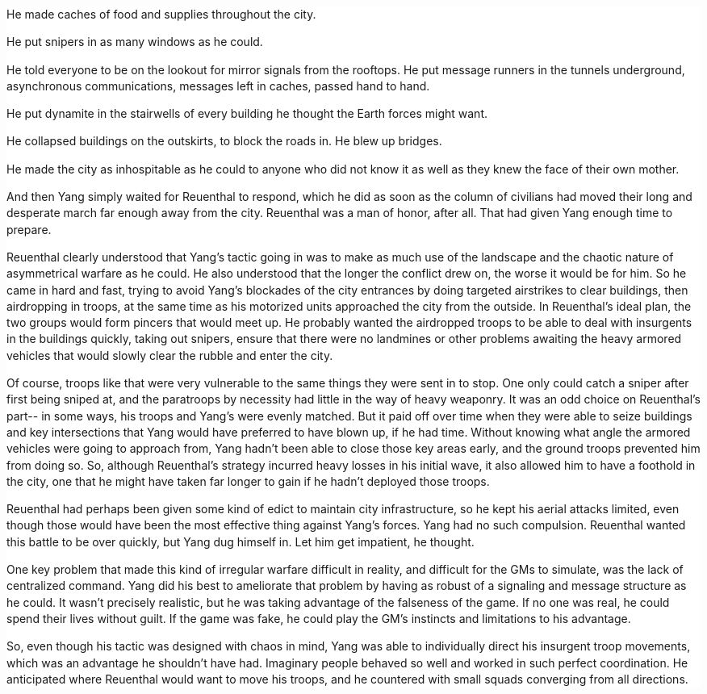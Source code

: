 He made caches of food and supplies throughout the city.

He put snipers in as many windows as he could.

He told everyone to be on the lookout for mirror signals from the rooftops. He put message runners in the tunnels underground, asynchronous communications, messages left in caches, passed hand to hand.

He put dynamite in the stairwells of every building he thought the Earth forces might want.

He collapsed buildings on the outskirts, to block the roads in. He blew up bridges.

He made the city as inhospitable as he could to anyone who did not know it as well as they knew the face of their own mother.

And then Yang simply waited for Reuenthal to respond, which he did as soon as the column of civilians had moved their long and desperate march far enough away from the city. Reuenthal was a man of honor, after all. That had given Yang enough time to prepare.

Reuenthal clearly understood that Yang’s tactic going in was to make as much use of the landscape and the chaotic nature of asymmetrical warfare as he could. He also understood that the longer the conflict drew on, the worse it would be for him. So he came in hard and fast, trying to avoid Yang’s blockades of the city entrances by doing targeted airstrikes to clear buildings, then airdropping in troops, at the same time as his motorized units approached the city from the outside. In Reuenthal’s ideal plan, the two groups would form pincers that would meet up. He probably wanted the airdropped troops to be able to deal with insurgents in the buildings quickly, taking out snipers, ensure that there were no landmines or other problems awaiting the heavy armored vehicles that would slowly clear the rubble and enter the city.

Of course, troops like that were very vulnerable to the same things they were sent in to stop. One only could catch a sniper after first being sniped at, and the paratroops by necessity had little in the way of heavy weaponry. It was an odd choice on Reuenthal’s part-- in some ways, his troops and Yang’s were evenly matched. But it paid off over time when they were able to seize buildings and key intersections that Yang would have preferred to have blown up, if he had time. Without knowing what angle the armored vehicles were going to approach from, Yang hadn’t been able to close those key areas early, and the ground troops prevented him from doing so. So, although Reuenthal’s strategy incurred heavy losses in his initial wave, it also allowed him to have a foothold in the city, one that he might have taken far longer to gain if he hadn’t deployed those troops.

Reuenthal had perhaps been given some kind of edict to maintain city infrastructure, so he kept his aerial attacks limited, even though those would have been the most effective thing against Yang’s forces. Yang had no such compulsion. Reuenthal wanted this battle to be over quickly, but Yang dug himself in. Let him get impatient, he thought.

One key problem that made this kind of irregular warfare difficult in reality, and difficult for the GMs to simulate, was the lack of centralized command. Yang did his best to ameliorate that problem by having as robust of a signaling and message structure as he could. It wasn’t precisely realistic, but he was taking advantage of the falseness of the game. If no one was real, he could spend their lives without guilt. If the game was fake, he could play the GM’s instincts and limitations to his advantage.

So, even though his tactic was designed with chaos in mind, Yang was able to individually direct his insurgent troop movements, which was an advantage he shouldn’t have had. Imaginary people behaved so well and worked in such perfect coordination. He anticipated where Reuenthal would want to move his troops, and he countered with small squads converging from all directions.
